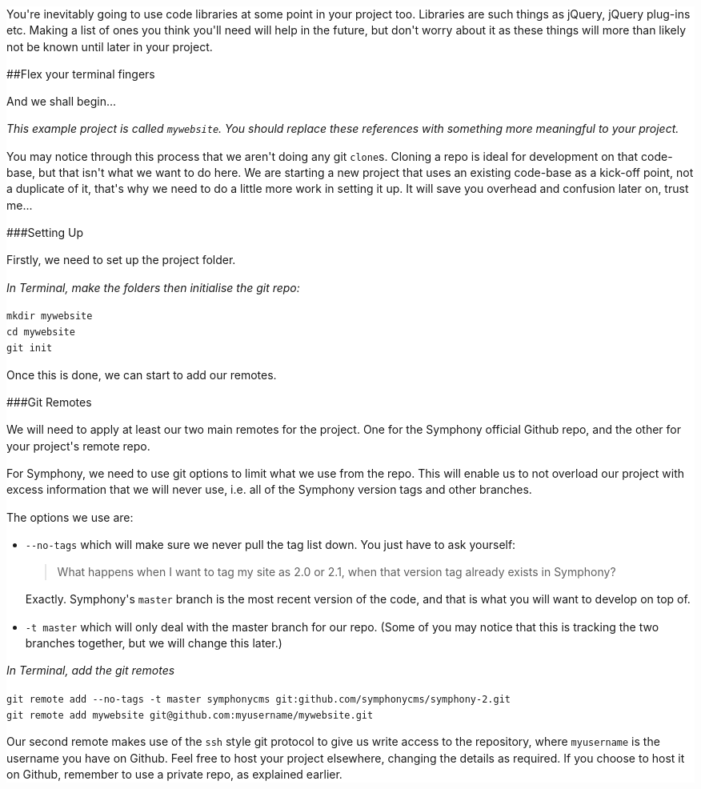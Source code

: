 You're inevitably going to use code libraries at some point in your project too. Libraries are such things as jQuery, jQuery plug-ins etc. Making a list of ones you think you'll need will help in the future, but don't worry about it as these things will more than likely not be known until later in your project.

##Flex your terminal fingers

And we shall begin...

*This example project is called `mywebsite`. You should replace these references with something more meaningful to your project.*

You may notice through this process that we aren't doing any git `clone`s. Cloning a repo is ideal for development on that code-base, but that isn't what we want to do here. We are starting a new project that uses an existing code-base as a kick-off point, not a duplicate of it, that's why we need to do a little more work in setting it up. It will save you overhead and confusion later on, trust me...

###Setting Up

Firstly, we need to set up the project folder.

*In Terminal, make the folders then initialise the git repo:*

	mkdir mywebsite
	cd mywebsite
	git init

Once this is done, we can start to add our remotes.

###Git Remotes

We will need to apply at least our two main remotes for the project. One for the Symphony official Github repo, and the other for your project's remote repo.

For Symphony, we need to use git options to limit what we use from the repo. This will enable us to not overload our project with excess information that we will never use, i.e. all of the Symphony version tags and other branches.

The options we use are:

 -	`--no-tags` which will make sure we never pull the tag list down. You just have to ask yourself:

	> What happens when I want to tag my site as 2.0 or 2.1, when that version tag already exists in Symphony?

	Exactly. Symphony's `master` branch is the most recent version of the code, and that is what you will want to develop on top of.

 -	`-t master` which will only deal with the master branch for our repo. (Some of you may notice that this is tracking the two branches together, but we will change this later.)

*In Terminal, add the git remotes*

	git remote add --no-tags -t master symphonycms git:github.com/symphonycms/symphony-2.git
	git remote add mywebsite git@github.com:myusername/mywebsite.git

Our second remote makes use of the `ssh` style git protocol to give us write access to the repository, where `myusername` is the username you have on Github. Feel free to host your project elsewhere, changing the details as required. If you choose to host it on Github, remember to use a private repo, as explained earlier.
